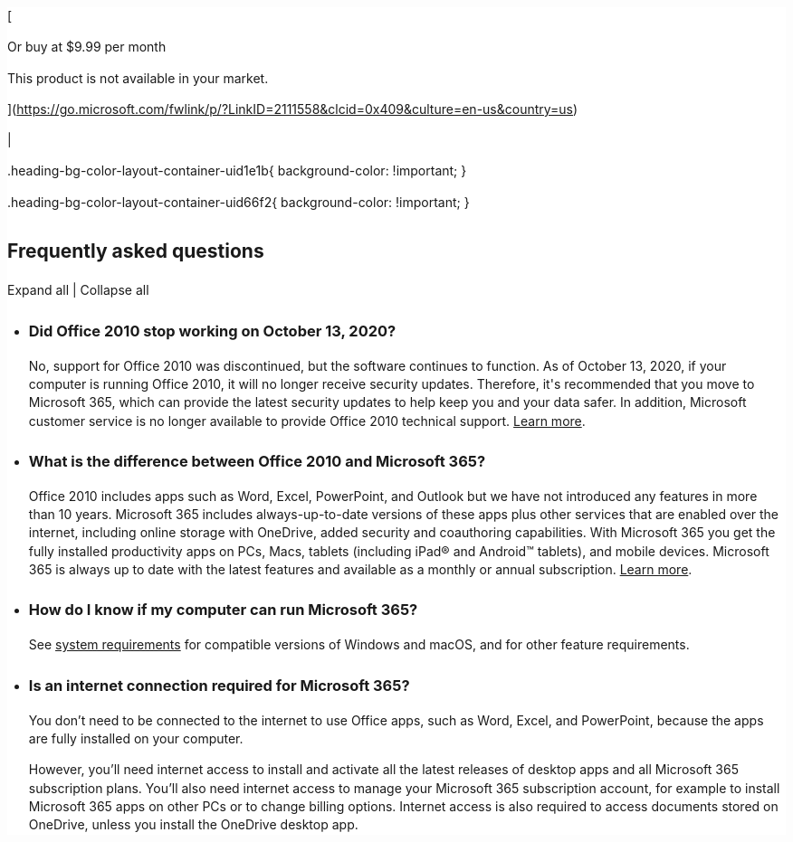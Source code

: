 [

Or buy at $9.99 per month

This product is not available in your market.











](https://go.microsoft.com/fwlink/p/?LinkID=2111558&clcid=0x409&culture=en-us&country=us)







 |

.heading-bg-color-layout-container-uid1e1b{ background-color: !important; }

.heading-bg-color-layout-container-uid66f2{ background-color: !important; }

## Frequently asked questions

Expand all | Collapse all

- ### Did Office 2010 stop working on October 13, 2020?
    
    No, support for Office 2010 was discontinued, but the software continues to function. As of October 13, 2020, if your computer is running Office 2010, it will no longer receive security updates. Therefore, it's recommended that you move to Microsoft 365, which can provide the latest security updates to help keep you and your data safer. In addition, Microsoft customer service is no longer available to provide Office 2010 technical support. [Learn more](https://www.microsoft.com/en-us/microsoft-365/enterprise/microsoft-365-apps-for-enterprise-product).
    
- ### What is the difference between Office 2010 and Microsoft 365?
    
    Office 2010 includes apps such as Word, Excel, PowerPoint, and Outlook but we have not introduced any features in more than 10 years. Microsoft 365 includes always-up-to-date versions of these apps plus other services that are enabled over the internet, including online storage with OneDrive, added security and coauthoring capabilities. With Microsoft 365 you get the fully installed productivity apps on PCs, Macs, tablets (including iPad® and Android™ tablets), and mobile devices. Microsoft 365 is always up to date with the latest features and available as a monthly or annual subscription. [Learn more](https://go.microsoft.com/fwlink/?linkid=2135526).
    
- ### How do I know if my computer can run Microsoft 365?
    
    See [system requirements](https://go.microsoft.com/fwlink/?linkid=2284806) for compatible versions of Windows and macOS, and for other feature requirements.
    
- ### Is an internet connection required for Microsoft 365?
    
    You don’t need to be connected to the internet to use Office apps, such as Word, Excel, and PowerPoint, because the apps are fully installed on your computer.
    
    However, you’ll need internet access to install and activate all the latest releases of desktop apps and all Microsoft 365 subscription plans. You’ll also need internet access to manage your Microsoft 365 subscription account, for example to install Microsoft 365 apps on other PCs or to change billing options. Internet access is also required to access documents stored on OneDrive, unless you install the OneDrive desktop app.
    